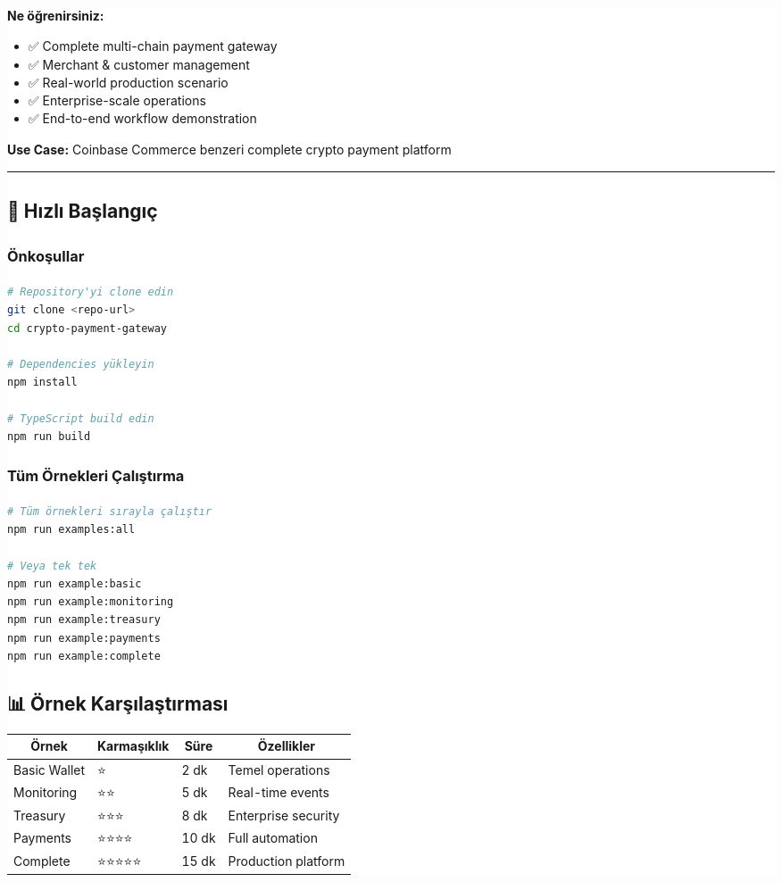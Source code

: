 **Ne öğrenirsiniz:**
- ✅ Complete multi-chain payment gateway
- ✅ Merchant & customer management
- ✅ Real-world production scenario
- ✅ Enterprise-scale operations
- ✅ End-to-end workflow demonstration

**Use Case:** Coinbase Commerce benzeri complete crypto payment platform

---

## 🚀 Hızlı Başlangıç

### Önkoşullar

```bash
# Repository'yi clone edin
git clone <repo-url>
cd crypto-payment-gateway

# Dependencies yükleyin
npm install

# TypeScript build edin
npm run build
```

### Tüm Örnekleri Çalıştırma

```bash
# Tüm örnekleri sırayla çalıştır
npm run examples:all

# Veya tek tek
npm run example:basic
npm run example:monitoring  
npm run example:treasury
npm run example:payments
npm run example:complete
```

## 📊 Örnek Karşılaştırması

| Örnek | Karmaşıklık | Süre | Özellikler |
|-------|-------------|------|------------|
| Basic Wallet | ⭐ | 2 dk | Temel operations |
| Monitoring | ⭐⭐ | 5 dk | Real-time events |
| Treasury | ⭐⭐⭐ | 8 dk | Enterprise security |
| Payments | ⭐⭐⭐⭐ | 10 dk | Full automation |
| Complete | ⭐⭐⭐⭐⭐ | 15 dk | Production platform |
